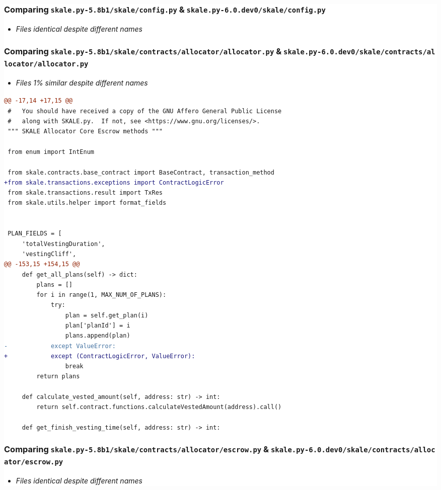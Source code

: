 ### Comparing `skale.py-5.8b1/skale/config.py` & `skale.py-6.0.dev0/skale/config.py`

 * *Files identical despite different names*

### Comparing `skale.py-5.8b1/skale/contracts/allocator/allocator.py` & `skale.py-6.0.dev0/skale/contracts/allocator/allocator.py`

 * *Files 1% similar despite different names*

```diff
@@ -17,14 +17,15 @@
 #   You should have received a copy of the GNU Affero General Public License
 #   along with SKALE.py.  If not, see <https://www.gnu.org/licenses/>.
 """ SKALE Allocator Core Escrow methods """
 
 from enum import IntEnum
 
 from skale.contracts.base_contract import BaseContract, transaction_method
+from skale.transactions.exceptions import ContractLogicError
 from skale.transactions.result import TxRes
 from skale.utils.helper import format_fields
 
 
 PLAN_FIELDS = [
     'totalVestingDuration',
     'vestingCliff',
@@ -153,15 +154,15 @@
     def get_all_plans(self) -> dict:
         plans = []
         for i in range(1, MAX_NUM_OF_PLANS):
             try:
                 plan = self.get_plan(i)
                 plan['planId'] = i
                 plans.append(plan)
-            except ValueError:
+            except (ContractLogicError, ValueError):
                 break
         return plans
 
     def calculate_vested_amount(self, address: str) -> int:
         return self.contract.functions.calculateVestedAmount(address).call()
 
     def get_finish_vesting_time(self, address: str) -> int:
```

### Comparing `skale.py-5.8b1/skale/contracts/allocator/escrow.py` & `skale.py-6.0.dev0/skale/contracts/allocator/escrow.py`

 * *Files identical despite different names*

